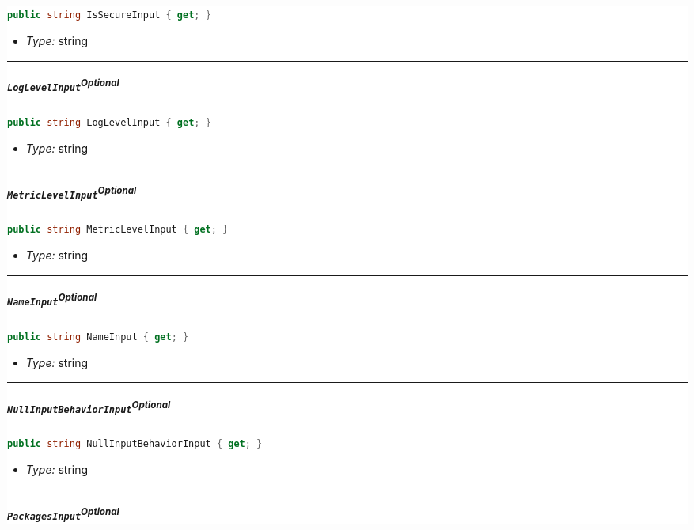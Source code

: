 ```csharp
public string IsSecureInput { get; }
```

- *Type:* string

---

##### `LogLevelInput`<sup>Optional</sup> <a name="LogLevelInput" id="@cdktf/provider-snowflake.functionPython.FunctionPython.property.logLevelInput"></a>

```csharp
public string LogLevelInput { get; }
```

- *Type:* string

---

##### `MetricLevelInput`<sup>Optional</sup> <a name="MetricLevelInput" id="@cdktf/provider-snowflake.functionPython.FunctionPython.property.metricLevelInput"></a>

```csharp
public string MetricLevelInput { get; }
```

- *Type:* string

---

##### `NameInput`<sup>Optional</sup> <a name="NameInput" id="@cdktf/provider-snowflake.functionPython.FunctionPython.property.nameInput"></a>

```csharp
public string NameInput { get; }
```

- *Type:* string

---

##### `NullInputBehaviorInput`<sup>Optional</sup> <a name="NullInputBehaviorInput" id="@cdktf/provider-snowflake.functionPython.FunctionPython.property.nullInputBehaviorInput"></a>

```csharp
public string NullInputBehaviorInput { get; }
```

- *Type:* string

---

##### `PackagesInput`<sup>Optional</sup> <a name="PackagesInput" id="@cdktf/provider-snowflake.functionPython.FunctionPython.property.packagesInput"></a>
